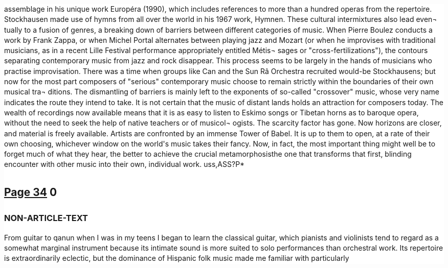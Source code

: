 assemblage in his unique work Européra (1990),
which includes references to more than a hundred
operas from the repertoire. Stockhausen made use
of hymns from all over the world in his 1967
work, Hymnen.
These cultural intermixtures also lead even¬
tually to a fusion of genres, a breaking down of
barriers between different categories of music.
When Pierre Boulez conducts a work by Frank
Zappa, or when Michel Portal alternates between
playing jazz and Mozart (or when he improvises
with traditional musicians, as in a recent Lille
Festival performance appropriately entitled Métis¬
sages or "cross-fertilizations"), the contours
separating contemporary music from jazz and
rock disappear.
This process seems to be largely in the hands
of musicians who practise improvisation. There
was a time when groups like Can and the Sun
Râ Orchestra recruited would-be Stockhausens;
but now for the most part composers of "serious"
contemporary music choose to remain strictly
within the boundaries of their own musical tra¬
ditions. The dismantling of barriers is mainly left
to the exponents of so-called "crossover" music,
whose very name indicates the route they intend
to take.
It is not certain that the music of distant lands
holds an attraction for composers today. The
wealth of recordings now available means that it
is as easy to listen to Eskimo songs or Tibetan
horns as to baroque opera, without the need to
seek the help of native teachers or of musicol¬
ogists.
The scarcity factor has gone. Now horizons
are closer, and material is freely available. Artists
are confronted by an immense Tower of Babel.
It is up to them to open, at a rate of their own
choosing, whichever window on the world's
music takes their fancy. Now, in fact, the most
important thing might well be to forget much of
what they hear, the better to achieve the crucial
metamorphosisthe one that transforms that
first, blinding encounter with other music into
their own, individual work.
uss,ASS?P*
## [Page 34](https://demo.humlab.umu.se/courier/087907engo.pdf#page=34) 0
### NON-ARTICLE-TEXT
From guitar to qanun
when I was in my teens I
began to learn the classical
guitar, which pianists and
violinists tend to regard as a
somewhat marginal instrument
because its intimate sound is
more suited to solo performances
than orchestral work. Its
repertoire is extraordinarily
eclectic, but the dominance of
Hispanic folk music made me
familiar with particularly